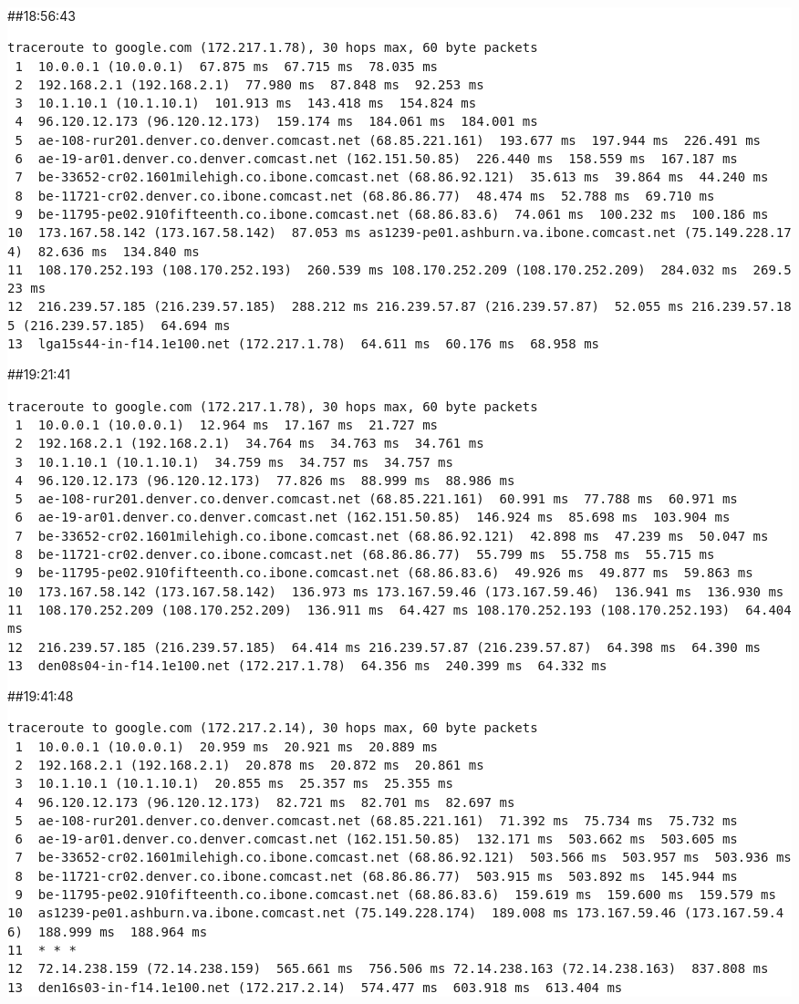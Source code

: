 ##18:56:43

<p><pre><samp>traceroute to google.com (172.217.1.78), 30 hops max, 60 byte packets
 1  10.0.0.1 (10.0.0.1)  67.875 ms  67.715 ms  78.035 ms
 2  192.168.2.1 (192.168.2.1)  77.980 ms  87.848 ms  92.253 ms
 3  10.1.10.1 (10.1.10.1)  101.913 ms  143.418 ms  154.824 ms
 4  96.120.12.173 (96.120.12.173)  159.174 ms  184.061 ms  184.001 ms
 5  ae-108-rur201.denver.co.denver.comcast.net (68.85.221.161)  193.677 ms  197.944 ms  226.491 ms
 6  ae-19-ar01.denver.co.denver.comcast.net (162.151.50.85)  226.440 ms  158.559 ms  167.187 ms
 7  be-33652-cr02.1601milehigh.co.ibone.comcast.net (68.86.92.121)  35.613 ms  39.864 ms  44.240 ms
 8  be-11721-cr02.denver.co.ibone.comcast.net (68.86.86.77)  48.474 ms  52.788 ms  69.710 ms
 9  be-11795-pe02.910fifteenth.co.ibone.comcast.net (68.86.83.6)  74.061 ms  100.232 ms  100.186 ms
10  173.167.58.142 (173.167.58.142)  87.053 ms as1239-pe01.ashburn.va.ibone.comcast.net (75.149.228.174)  82.636 ms  134.840 ms
11  108.170.252.193 (108.170.252.193)  260.539 ms 108.170.252.209 (108.170.252.209)  284.032 ms  269.523 ms
12  216.239.57.185 (216.239.57.185)  288.212 ms 216.239.57.87 (216.239.57.87)  52.055 ms 216.239.57.185 (216.239.57.185)  64.694 ms
13  lga15s44-in-f14.1e100.net (172.217.1.78)  64.611 ms  60.176 ms  68.958 ms</samp></pre></p>

##19:21:41

<p><pre><samp>traceroute to google.com (172.217.1.78), 30 hops max, 60 byte packets
 1  10.0.0.1 (10.0.0.1)  12.964 ms  17.167 ms  21.727 ms
 2  192.168.2.1 (192.168.2.1)  34.764 ms  34.763 ms  34.761 ms
 3  10.1.10.1 (10.1.10.1)  34.759 ms  34.757 ms  34.757 ms
 4  96.120.12.173 (96.120.12.173)  77.826 ms  88.999 ms  88.986 ms
 5  ae-108-rur201.denver.co.denver.comcast.net (68.85.221.161)  60.991 ms  77.788 ms  60.971 ms
 6  ae-19-ar01.denver.co.denver.comcast.net (162.151.50.85)  146.924 ms  85.698 ms  103.904 ms
 7  be-33652-cr02.1601milehigh.co.ibone.comcast.net (68.86.92.121)  42.898 ms  47.239 ms  50.047 ms
 8  be-11721-cr02.denver.co.ibone.comcast.net (68.86.86.77)  55.799 ms  55.758 ms  55.715 ms
 9  be-11795-pe02.910fifteenth.co.ibone.comcast.net (68.86.83.6)  49.926 ms  49.877 ms  59.863 ms
10  173.167.58.142 (173.167.58.142)  136.973 ms 173.167.59.46 (173.167.59.46)  136.941 ms  136.930 ms
11  108.170.252.209 (108.170.252.209)  136.911 ms  64.427 ms 108.170.252.193 (108.170.252.193)  64.404 ms
12  216.239.57.185 (216.239.57.185)  64.414 ms 216.239.57.87 (216.239.57.87)  64.398 ms  64.390 ms
13  den08s04-in-f14.1e100.net (172.217.1.78)  64.356 ms  240.399 ms  64.332 ms</samp></pre></p>

##19:41:48

<p><pre><samp>traceroute to google.com (172.217.2.14), 30 hops max, 60 byte packets
 1  10.0.0.1 (10.0.0.1)  20.959 ms  20.921 ms  20.889 ms
 2  192.168.2.1 (192.168.2.1)  20.878 ms  20.872 ms  20.861 ms
 3  10.1.10.1 (10.1.10.1)  20.855 ms  25.357 ms  25.355 ms
 4  96.120.12.173 (96.120.12.173)  82.721 ms  82.701 ms  82.697 ms
 5  ae-108-rur201.denver.co.denver.comcast.net (68.85.221.161)  71.392 ms  75.734 ms  75.732 ms
 6  ae-19-ar01.denver.co.denver.comcast.net (162.151.50.85)  132.171 ms  503.662 ms  503.605 ms
 7  be-33652-cr02.1601milehigh.co.ibone.comcast.net (68.86.92.121)  503.566 ms  503.957 ms  503.936 ms
 8  be-11721-cr02.denver.co.ibone.comcast.net (68.86.86.77)  503.915 ms  503.892 ms  145.944 ms
 9  be-11795-pe02.910fifteenth.co.ibone.comcast.net (68.86.83.6)  159.619 ms  159.600 ms  159.579 ms
10  as1239-pe01.ashburn.va.ibone.comcast.net (75.149.228.174)  189.008 ms 173.167.59.46 (173.167.59.46)  188.999 ms  188.964 ms
11  * * *
12  72.14.238.159 (72.14.238.159)  565.661 ms  756.506 ms 72.14.238.163 (72.14.238.163)  837.808 ms
13  den16s03-in-f14.1e100.net (172.217.2.14)  574.477 ms  603.918 ms  613.404 ms</samp></pre></p>
